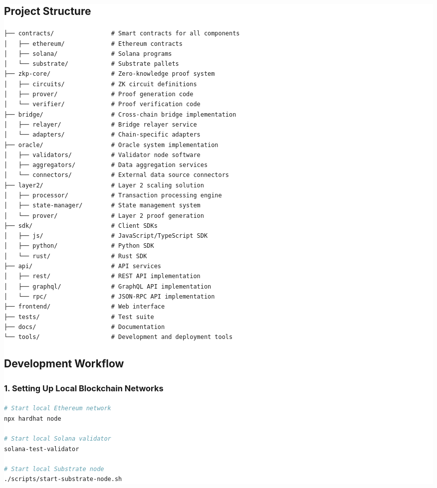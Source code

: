 ## Project Structure

```
├── contracts/                # Smart contracts for all components
│   ├── ethereum/             # Ethereum contracts
│   ├── solana/               # Solana programs
│   └── substrate/            # Substrate pallets
├── zkp-core/                 # Zero-knowledge proof system
│   ├── circuits/             # ZK circuit definitions
│   ├── prover/               # Proof generation code
│   └── verifier/             # Proof verification code
├── bridge/                   # Cross-chain bridge implementation
│   ├── relayer/              # Bridge relayer service
│   └── adapters/             # Chain-specific adapters
├── oracle/                   # Oracle system implementation
│   ├── validators/           # Validator node software
│   ├── aggregators/          # Data aggregation services
│   └── connectors/           # External data source connectors
├── layer2/                   # Layer 2 scaling solution
│   ├── processor/            # Transaction processing engine
│   ├── state-manager/        # State management system
│   └── prover/               # Layer 2 proof generation
├── sdk/                      # Client SDKs
│   ├── js/                   # JavaScript/TypeScript SDK
│   ├── python/               # Python SDK
│   └── rust/                 # Rust SDK
├── api/                      # API services
│   ├── rest/                 # REST API implementation
│   ├── graphql/              # GraphQL API implementation
│   └── rpc/                  # JSON-RPC API implementation
├── frontend/                 # Web interface
├── tests/                    # Test suite
├── docs/                     # Documentation
└── tools/                    # Development and deployment tools
```

## Development Workflow

### 1. Setting Up Local Blockchain Networks

```bash
# Start local Ethereum network
npx hardhat node

# Start local Solana validator
solana-test-validator

# Start local Substrate node
./scripts/start-substrate-node.sh
```
